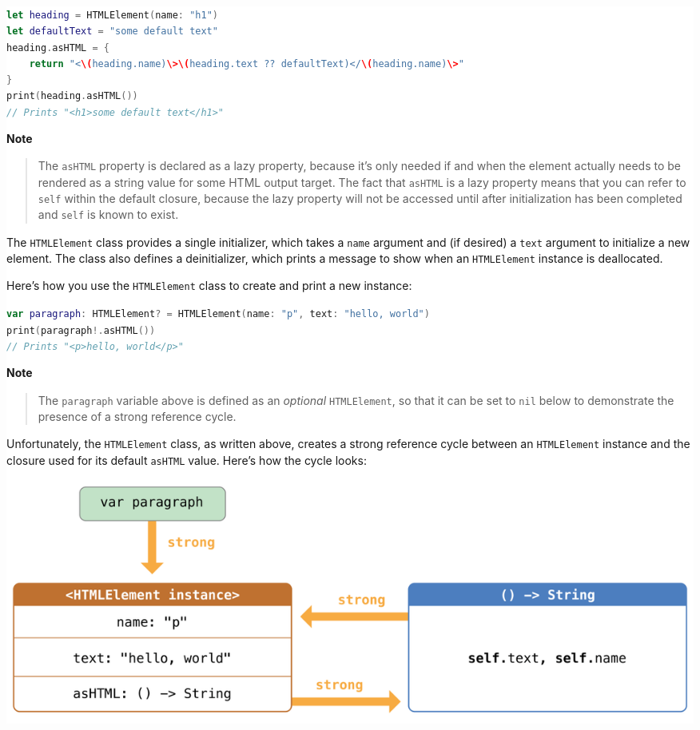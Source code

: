 ```swift
let heading = HTMLElement(name: "h1")
let defaultText = "some default text"
heading.asHTML = {
    return "<\(heading.name)\>\(heading.text ?? defaultText)</\(heading.name)\>"
}
print(heading.asHTML())
// Prints "<h1>some default text</h1>"
```

**Note**

> The `asHTML` property is declared as a lazy property, because it’s only needed if and when the element actually needs to be rendered as a string value for some HTML output target. The fact that `asHTML` is a lazy property means that you can refer to `self` within the default closure, because the lazy property will not be accessed until after initialization has been completed and `self` is known to exist.

The `HTMLElement` class provides a single initializer, which takes a `name` argument and (if desired) a `text` argument to initialize a new element. The class also defines a deinitializer, which prints a message to show when an `HTMLElement` instance is deallocated.

Here’s how you use the `HTMLElement` class to create and print a new instance:

```swift
var paragraph: HTMLElement? = HTMLElement(name: "p", text: "hello, world")
print(paragraph!.asHTML())
// Prints "<p>hello, world</p>"
```

**Note**

> The `paragraph` variable above is defined as an _optional_ `HTMLElement`, so that it can be set to `nil` below to demonstrate the presence of a strong reference cycle.

Unfortunately, the `HTMLElement` class, as written above, creates a strong reference cycle between an `HTMLElement` instance and the closure used for its default `asHTML` value. Here’s how the cycle looks:

![../_images/closureReferenceCycle01_2x.png](../_images/closureReferenceCycle01_2x.png)
